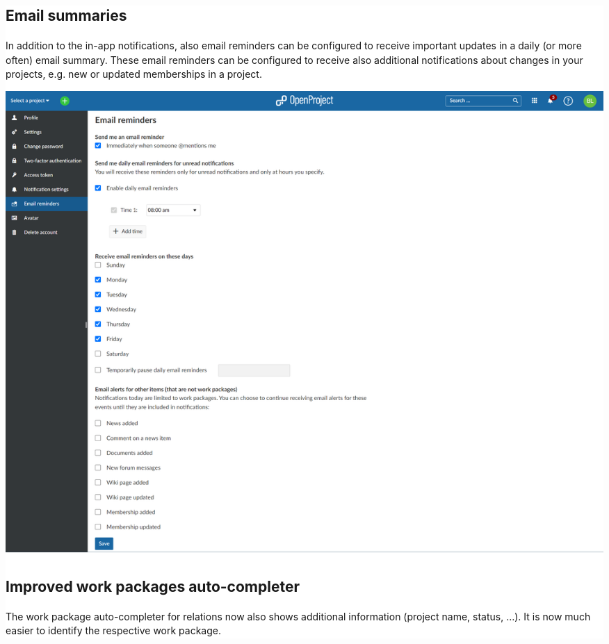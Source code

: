 ## Email summaries

In addition to the in-app notifications, also email reminders can be configured to receive important updates in a daily (or more often) email summary. These email reminders can be configured to receive also additional notifications about changes in your projects, e.g. new or updated memberships in a project.

![email-summaries](email-summaries.png)

## Improved work packages auto-completer

The work package auto-completer for relations now also shows additional information (project name, status, …). It is now much easier to identify the respective work package.
